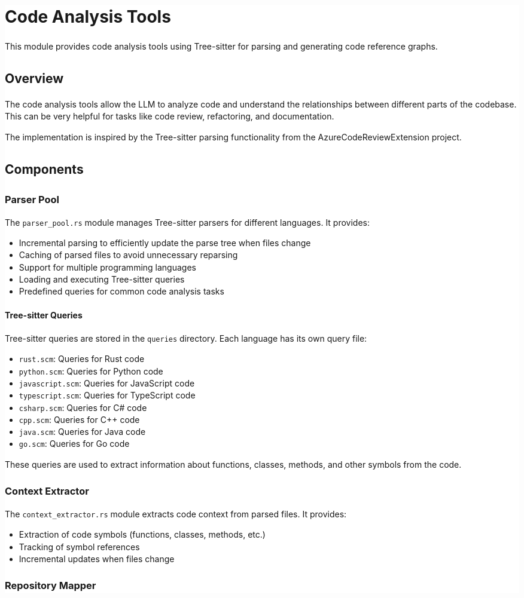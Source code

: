# Code Analysis Tools

This module provides code analysis tools using Tree-sitter for parsing and generating code reference graphs.

## Overview

The code analysis tools allow the LLM to analyze code and understand the relationships between different parts of the codebase. This can be very helpful for tasks like code review, refactoring, and documentation.

The implementation is inspired by the Tree-sitter parsing functionality from the AzureCodeReviewExtension project.

## Components

### Parser Pool

The `parser_pool.rs` module manages Tree-sitter parsers for different languages. It provides:

- Incremental parsing to efficiently update the parse tree when files change
- Caching of parsed files to avoid unnecessary reparsing
- Support for multiple programming languages
- Loading and executing Tree-sitter queries
- Predefined queries for common code analysis tasks

#### Tree-sitter Queries

Tree-sitter queries are stored in the `queries` directory. Each language has its own query file:

- `rust.scm`: Queries for Rust code
- `python.scm`: Queries for Python code
- `javascript.scm`: Queries for JavaScript code
- `typescript.scm`: Queries for TypeScript code
- `csharp.scm`: Queries for C# code
- `cpp.scm`: Queries for C++ code
- `java.scm`: Queries for Java code
- `go.scm`: Queries for Go code

These queries are used to extract information about functions, classes, methods, and other symbols from the code.

### Context Extractor

The `context_extractor.rs` module extracts code context from parsed files. It provides:

- Extraction of code symbols (functions, classes, methods, etc.)
- Tracking of symbol references
- Incremental updates when files change

### Repository Mapper
